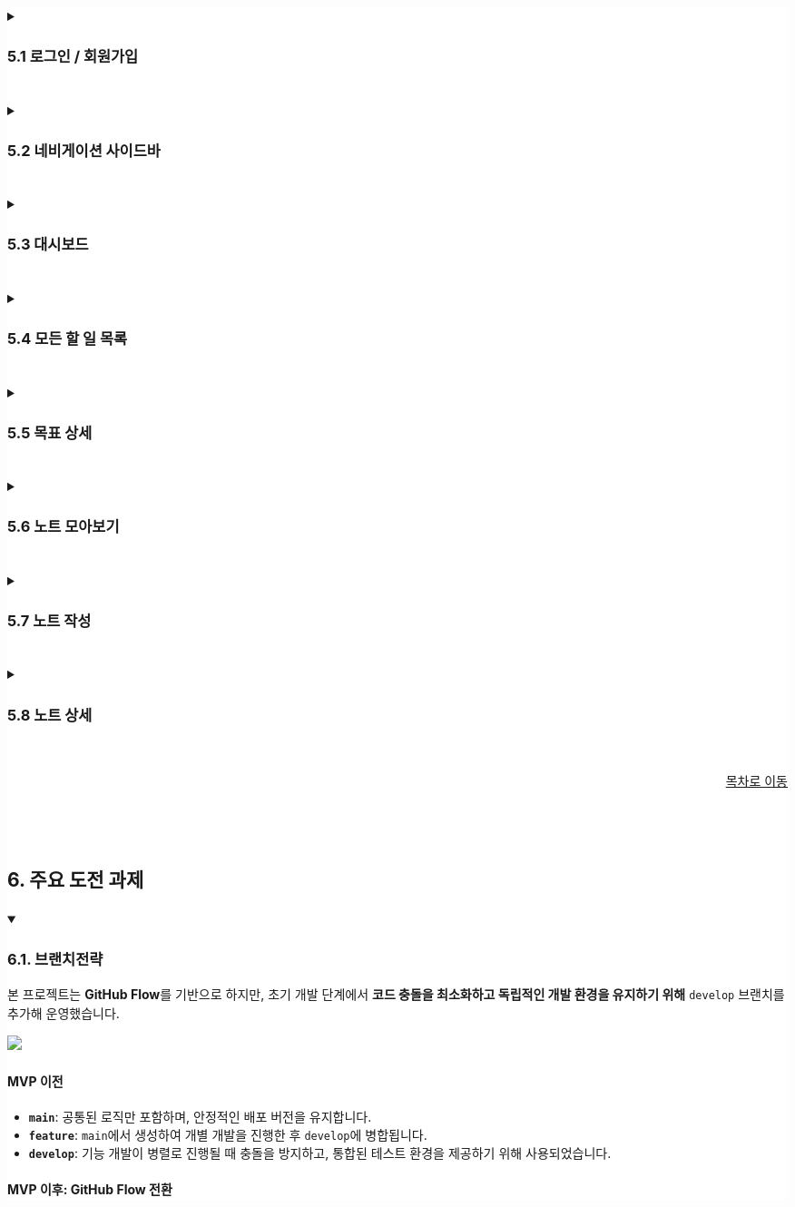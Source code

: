 <details><summary>
<h3>5.1 로그인 / 회원가입</h3>
</summary></details>

<br />

<details><summary><h3>5.2 네비게이션 사이드바</h3></summary></details>

<br />

<details><summary><h3>5.3 대시보드</h3></summary></details>

<br />

<details><summary><h3>5.4 모든 할 일 목록</h3></summary></details>

<br />

<details><summary><h3>5.5 목표 상세</h3></summary></details>

<br />

<details><summary><h3>5.6 노트 모아보기</h3></summary></details>

<br />

<details><summary><h3>5.7 노트 작성</h3></summary></details>

<br />

<details><summary><h3>5.8 노트 상세</h3></summary></details>

<br />

 <div align="right">
  
  [목차로 이동](#목차) 
  
  </div>

<br />
<br />

## 6. 주요 도전 과제

<details open>
<summary> <h3>6.1. 브랜치전략</h3></summary>

본 프로젝트는 **GitHub Flow**를 기반으로 하지만, 초기 개발 단계에서 **코드 충돌을 최소화하고 독립적인 개발 환경을 유지하기 위해** `develop` 브랜치를 추가해 운영했습니다.

<img src="https://github.com/user-attachments/assets/19e89815-394a-4d19-93f6-0834c5041014" width="400px"/>

#### MVP 이전

- **`main`**: 공통된 로직만 포함하며, 안정적인 배포 버전을 유지합니다.
- **`feature`**: `main`에서 생성하여 개별 개발을 진행한 후 `develop`에 병합됩니다.
- **`develop`**: 기능 개발이 병렬로 진행될 때 충돌을 방지하고, 통합된 테스트 환경을 제공하기 위해 사용되었습니다.

#### MVP 이후: GitHub Flow 전환
